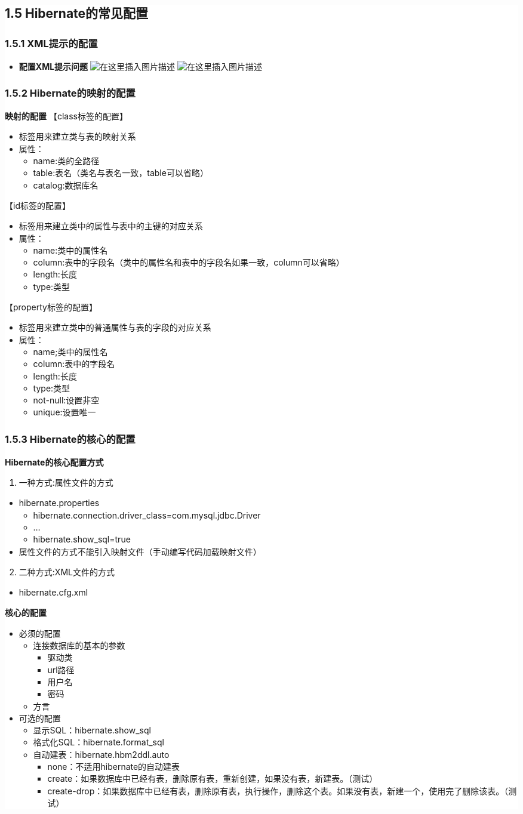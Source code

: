 ## 1.5	Hibernate的常见配置

### 1.5.1	XML提示的配置

- **配置XML提示问题**
![在这里插入图片描述](https://img-blog.csdn.net/20181023144313905?watermark/2/text/aHR0cHM6Ly9ibG9nLmNzZG4ubmV0L2hvdXdhbmxl/font/5a6L5L2T/fontsize/400/fill/I0JBQkFCMA==/dissolve/70)
![在这里插入图片描述](https://img-blog.csdn.net/20181023144710827?watermark/2/text/aHR0cHM6Ly9ibG9nLmNzZG4ubmV0L2hvdXdhbmxl/font/5a6L5L2T/fontsize/400/fill/I0JBQkFCMA==/dissolve/70)

###  1.5.2	Hibernate的映射的配置

**映射的配置**
【class标签的配置】
- 标签用来建立类与表的映射关系
- 属性：
    - name:类的全路径
    - table:表名（类名与表名一致，table可以省略）
    - catalog:数据库名

【id标签的配置】
- 标签用来建立类中的属性与表中的主键的对应关系
- 属性：
    - name:类中的属性名
    - column:表中的字段名（类中的属性名和表中的字段名如果一致，column可以省略）
    - length:长度
    - type:类型

【property标签的配置】
- 标签用来建立类中的普通属性与表的字段的对应关系
- 属性：
    - name;类中的属性名
    - column:表中的字段名
    - length:长度
    - type:类型
    - not-null:设置非空
    - unique:设置唯一

### 1.5.3	Hibernate的核心的配置

**Hibernate的核心配置方式**
1. 一种方式:属性文件的方式
- hibernate.properties
    - hibernate.connection.driver_class=com.mysql.jdbc.Driver
    - …
    - hibernate.show_sql=true
- 属性文件的方式不能引入映射文件（手动编写代码加载映射文件）

2. 二种方式:XML文件的方式
- hibernate.cfg.xml

**核心的配置**
- 必须的配置
	- 连接数据库的基本的参数
		- 驱动类
		- url路径
		- 用户名
		- 密码
	- 方言
- 可选的配置
	- 显示SQL：hibernate.show_sql
	- 格式化SQL：hibernate.format_sql
	- 自动建表：hibernate.hbm2ddl.auto
		- none：不适用hibernate的自动建表
		- create：如果数据库中已经有表，删除原有表，重新创建，如果没有表，新建表。（测试）
		- create-drop：如果数据库中已经有表，删除原有表，执行操作，删除这个表。如果没有表，新建一个，使用完了删除该表。（测试）